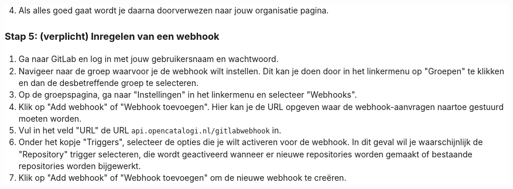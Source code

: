 4.  Als alles goed gaat wordt je daarna doorverwezen naar jouw organisatie pagina.

### Stap 5: (verplicht) Inregelen van een webhook

1.  Ga naar GitLab en log in met jouw gebruikersnaam en wachtwoord.
2.  Navigeer naar de groep waarvoor je de webhook wilt instellen. Dit kan je doen door in het linkermenu op "Groepen" te klikken en dan de desbetreffende groep te selecteren.
3.  Op de groepspagina, ga naar "Instellingen" in het linkermenu en selecteer "Webhooks".
4.  Klik op "Add webhook" of "Webhook toevoegen". Hier kan je de URL opgeven waar de webhook-aanvragen naartoe gestuurd moeten worden.
5.  Vul in het veld "URL" de URL `api.opencatalogi.nl/gitlabwebhook` in.
6.  Onder het kopje "Triggers", selecteer de opties die je wilt activeren voor de webhook. In dit geval wil je waarschijnlijk de "Repository" trigger selecteren, die wordt geactiveerd wanneer er nieuwe repositories worden gemaakt of bestaande repositories worden bijgewerkt.
7.  Klik op "Add webhook" of "Webhook toevoegen" om de nieuwe webhook te creëren.
